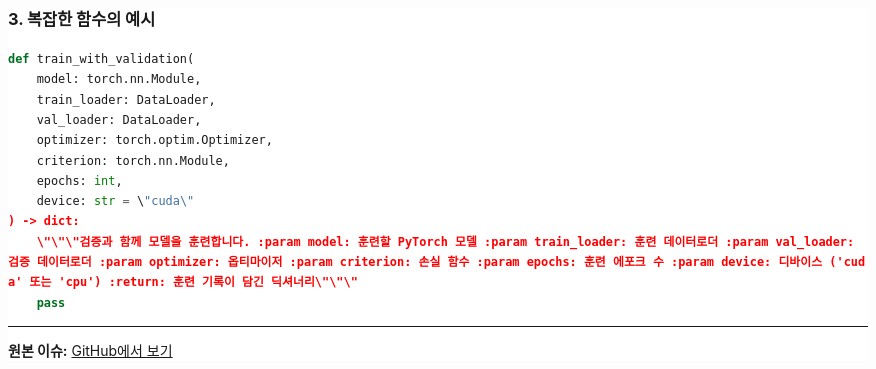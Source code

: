 ### 3. 복잡한 함수의 예시
```python
def train_with_validation(
    model: torch.nn.Module,
    train_loader: DataLoader,
    val_loader: DataLoader,
    optimizer: torch.optim.Optimizer,
    criterion: torch.nn.Module,
    epochs: int,
    device: str = \"cuda\"
) -> dict:
    \"\"\"검증과 함께 모델을 훈련합니다. :param model: 훈련할 PyTorch 모델 :param train_loader: 훈련 데이터로더 :param val_loader: 검증 데이터로더 :param optimizer: 옵티마이저 :param criterion: 손실 함수 :param epochs: 훈련 에포크 수 :param device: 디바이스 ('cuda' 또는 'cpu') :return: 훈련 기록이 담긴 딕셔너리\"\"\"
    pass
```

---

**원본 이슈:** [GitHub에서 보기](https://github.com/AIBootcamp13/upstageailab-cv-classification-cv_5/issues/9)
